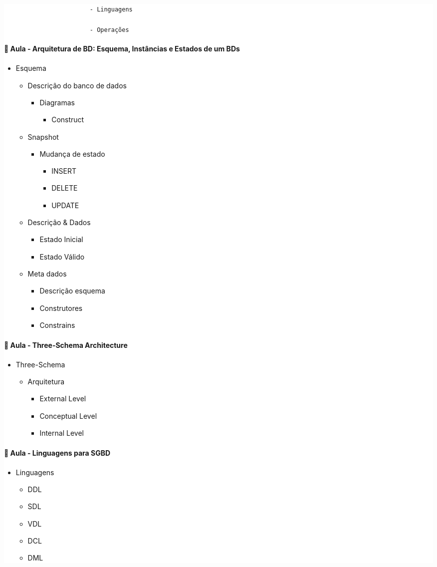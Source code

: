                             - Linguagens

                            - Operações

#### :page_facing_up: **Aula - Arquitetura de BD: Esquema, Instâncias e Estados de um BDs**

- Esquema

    - Descrição do banco de dados

        - Diagramas

            - Construct

    - Snapshot

        - Mudança de estado

            - INSERT

            - DELETE

            - UPDATE

    - Descrição & Dados

        - Estado Inicial

        - Estado Válido

    - Meta dados

        - Descrição esquema

        - Construtores

        - Constrains

#### :page_facing_up: **Aula - Three-Schema Architecture**    

- Three-Schema

    - Arquitetura

        - External Level

        - Conceptual Level

        - Internal Level

#### :page_facing_up: **Aula - Linguagens para SGBD**      

- Linguagens

    - DDL

    - SDL

    - VDL

    - DCL

    - DML
